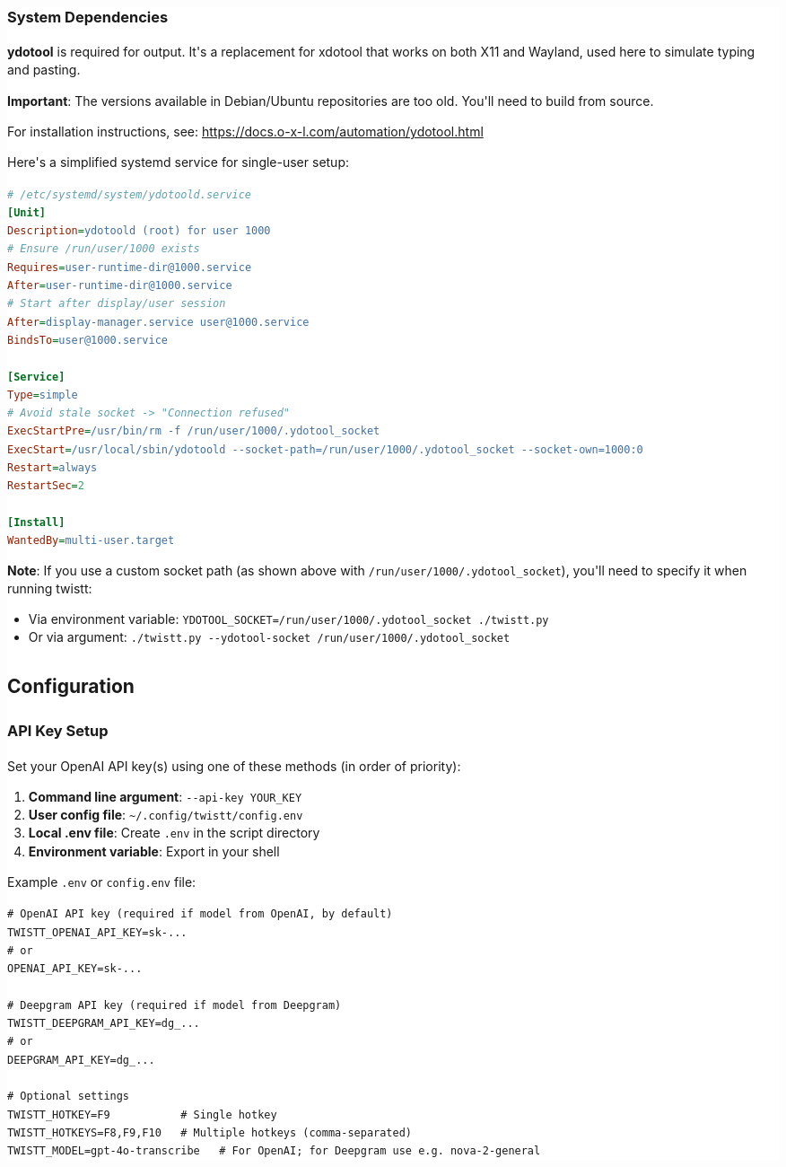 ### System Dependencies

**ydotool** is required for output. It's a replacement for xdotool that works on both X11 and Wayland, used here to simulate typing and pasting.

**Important**: The versions available in Debian/Ubuntu repositories are too old. You'll need to build from source.

For installation instructions, see: https://docs.o-x-l.com/automation/ydotool.html

Here's a simplified systemd service for single-user setup:

```ini
# /etc/systemd/system/ydotoold.service
[Unit]
Description=ydotoold (root) for user 1000
# Ensure /run/user/1000 exists
Requires=user-runtime-dir@1000.service
After=user-runtime-dir@1000.service
# Start after display/user session
After=display-manager.service user@1000.service
BindsTo=user@1000.service

[Service]
Type=simple
# Avoid stale socket -> "Connection refused"
ExecStartPre=/usr/bin/rm -f /run/user/1000/.ydotool_socket
ExecStart=/usr/local/sbin/ydotoold --socket-path=/run/user/1000/.ydotool_socket --socket-own=1000:0
Restart=always
RestartSec=2

[Install]
WantedBy=multi-user.target
```

**Note**: If you use a custom socket path (as shown above with `/run/user/1000/.ydotool_socket`), you'll need to specify it when running twistt:
- Via environment variable: `YDOTOOL_SOCKET=/run/user/1000/.ydotool_socket ./twistt.py`
- Or via argument: `./twistt.py --ydotool-socket /run/user/1000/.ydotool_socket`

## Configuration

### API Key Setup

Set your OpenAI API key(s) using one of these methods (in order of priority):

1. **Command line argument**: `--api-key YOUR_KEY`
2. **User config file**: `~/.config/twistt/config.env`
3. **Local .env file**: Create `.env` in the script directory
4. **Environment variable**: Export in your shell

Example `.env` or `config.env` file:
```env
# OpenAI API key (required if model from OpenAI, by default)
TWISTT_OPENAI_API_KEY=sk-...
# or
OPENAI_API_KEY=sk-...

# Deepgram API key (required if model from Deepgram)
TWISTT_DEEPGRAM_API_KEY=dg_...
# or
DEEPGRAM_API_KEY=dg_...

# Optional settings
TWISTT_HOTKEY=F9           # Single hotkey
TWISTT_HOTKEYS=F8,F9,F10   # Multiple hotkeys (comma-separated)
TWISTT_MODEL=gpt-4o-transcribe   # For OpenAI; for Deepgram use e.g. nova-2-general
```